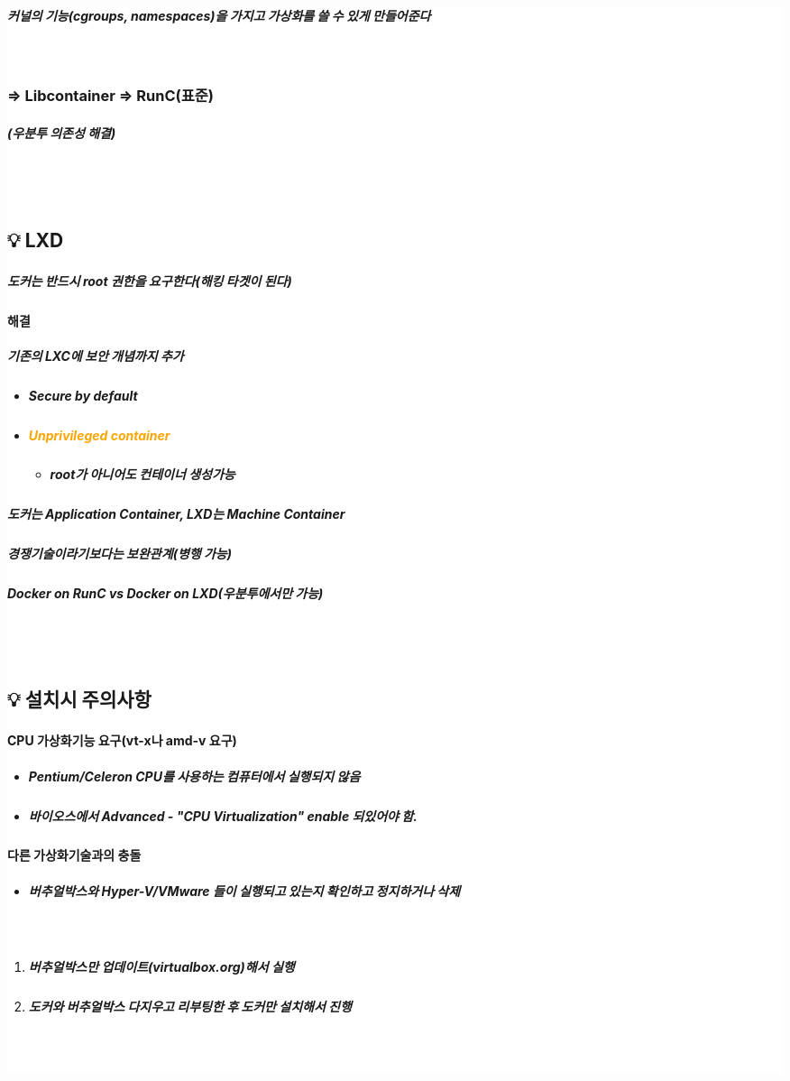 ##### 커널의 기능(cgroups, namespaces)을 가지고 가상화를 쓸 수 있게 만들어준다

<br/>

### => Libcontainer => RunC(표준)

##### (우분투 의존성 해결)

<br/>

<br/>

## 💡 LXD

##### 도커는 반드시 root 권한을 요구한다(해킹 타겟이 된다)

#### 해결

##### 기존의 LXC에 보안 개념까지 추가

- ##### Secure by default

- ##### <span style="color:orange">Unprivileged container</span>

  - ##### root가 아니어도 컨테이너 생성가능

##### 도커는 Application Container, LXD는 Machine Container

##### 경쟁기술이라기보다는 보완관계(병행 가능)

##### Docker on RunC vs Docker on LXD(우분투에서만 가능)

<br/>

<br/>

## 💡 설치시 주의사항

#### CPU 가상화기능 요구(vt-x나 amd-v 요구)

- ##### Pentium/Celeron CPU를 사용하는 컴퓨터에서 실행되지 않음

- ##### 바이오스에서 Advanced - "CPU Virtualization" enable 되있어야 함.

#### 다른 가상화기술과의 충돌

- ##### 버추얼박스와 Hyper-V/VMware 들이 실행되고 있는지 확인하고 정지하거나 삭제

<br/>

1. ##### 버추얼박스만 업데이트(virtualbox.org)해서 실행

2. ##### 도커와 버추얼박스 다지우고 리부팅한 후 도커만 설치해서 진행

<br/>

<br/>
